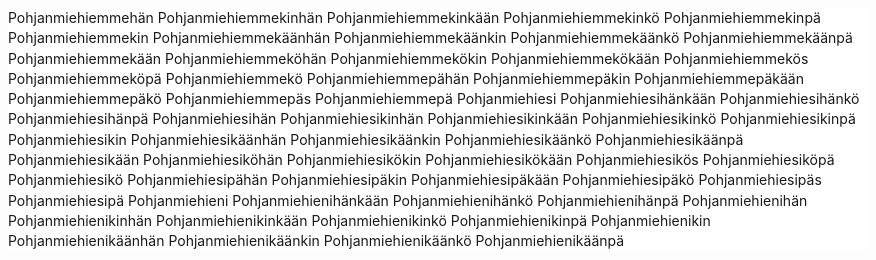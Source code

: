 Pohjanmiehiemmehän
Pohjanmiehiemmekinhän
Pohjanmiehiemmekinkään
Pohjanmiehiemmekinkö
Pohjanmiehiemmekinpä
Pohjanmiehiemmekin
Pohjanmiehiemmekäänhän
Pohjanmiehiemmekäänkin
Pohjanmiehiemmekäänkö
Pohjanmiehiemmekäänpä
Pohjanmiehiemmekään
Pohjanmiehiemmeköhän
Pohjanmiehiemmekökin
Pohjanmiehiemmekökään
Pohjanmiehiemmekös
Pohjanmiehiemmeköpä
Pohjanmiehiemmekö
Pohjanmiehiemmepähän
Pohjanmiehiemmepäkin
Pohjanmiehiemmepäkään
Pohjanmiehiemmepäkö
Pohjanmiehiemmepäs
Pohjanmiehiemmepä
Pohjanmiehiesi
Pohjanmiehiesihänkään
Pohjanmiehiesihänkö
Pohjanmiehiesihänpä
Pohjanmiehiesihän
Pohjanmiehiesikinhän
Pohjanmiehiesikinkään
Pohjanmiehiesikinkö
Pohjanmiehiesikinpä
Pohjanmiehiesikin
Pohjanmiehiesikäänhän
Pohjanmiehiesikäänkin
Pohjanmiehiesikäänkö
Pohjanmiehiesikäänpä
Pohjanmiehiesikään
Pohjanmiehiesiköhän
Pohjanmiehiesikökin
Pohjanmiehiesikökään
Pohjanmiehiesikös
Pohjanmiehiesiköpä
Pohjanmiehiesikö
Pohjanmiehiesipähän
Pohjanmiehiesipäkin
Pohjanmiehiesipäkään
Pohjanmiehiesipäkö
Pohjanmiehiesipäs
Pohjanmiehiesipä
Pohjanmiehieni
Pohjanmiehienihänkään
Pohjanmiehienihänkö
Pohjanmiehienihänpä
Pohjanmiehienihän
Pohjanmiehienikinhän
Pohjanmiehienikinkään
Pohjanmiehienikinkö
Pohjanmiehienikinpä
Pohjanmiehienikin
Pohjanmiehienikäänhän
Pohjanmiehienikäänkin
Pohjanmiehienikäänkö
Pohjanmiehienikäänpä